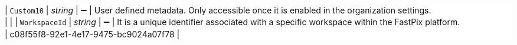 | `Custom10`                                                                                                                                                                                                                                                                                                                                                                                                             | *string*                                                                                                                                                                                                                                                                                                                                                                                                               | :heavy_minus_sign:                                                                                                                                                                                                                                                                                                                                                                                                     | User defined metadata. Only accessible once it is enabled in the organization settings.<br/>                                                                                                                                                                                                                                                                                                                           | <nil>                                                                                                                                                                                                                                                                                                                                                                                                                  |
| `WorkspaceId`                                                                                                                                                                                                                                                                                                                                                                                                          | *string*                                                                                                                                                                                                                                                                                                                                                                                                               | :heavy_minus_sign:                                                                                                                                                                                                                                                                                                                                                                                                     | It is a unique identifier associated with a specific workspace within the FastPix platform.<br/>                                                                                                                                                                                                                                                                                                                       | c08f55f8-92e1-4e17-9475-bc9024a07f78                                                                                                                                                                                                                                                                                                                                                                                   |
